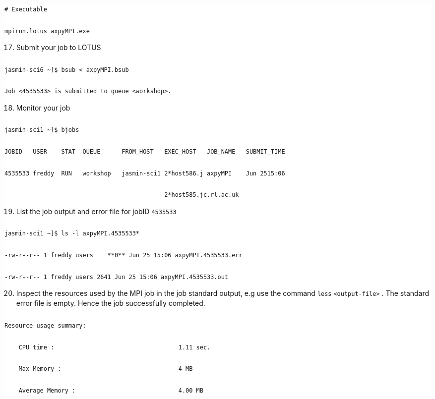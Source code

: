 
##### 
    # Executable 


##### 
    mpirun.lotus axpyMPI.exe

17. Submit your job to LOTUS

##### 
    jasmin-sci6 ~]$ bsub < axpyMPI.bsub              


##### 
    Job <4535533> is submitted to queue <workshop>.

18. Monitor your job

##### 
    jasmin-sci1 ~]$ bjobs                  


##### 
    JOBID   USER    STAT  QUEUE      FROM_HOST   EXEC_HOST   JOB_NAME   SUBMIT_TIME


##### 
    4535533 freddy  RUN   workshop   jasmin-sci1 2*host586.j axpyMPI    Jun 2515:06


##### 
                                                 2*host585.jc.rl.ac.uk

19. List the job output and error file for jobID `4535533`

##### 
    jasmin-sci1 ~]$ ls -l axpyMPI.4535533*                 


##### 
    -rw-r--r-- 1 freddy users    **0** Jun 25 15:06 axpyMPI.4535533.err


##### 
    -rw-r--r-- 1 freddy users 2641 Jun 25 15:06 axpyMPI.4535533.out

20. Inspect the resources used by the MPI job in the job standard output, e.g use the command `less` `<output-file>` . The standard error file is empty. Hence the job successfully completed.

##### 
    Resource usage summary:


##### 
        CPU time :                                   1.11 sec.


##### 
        Max Memory :                                 4 MB


##### 
        Average Memory :                             4.00 MB
